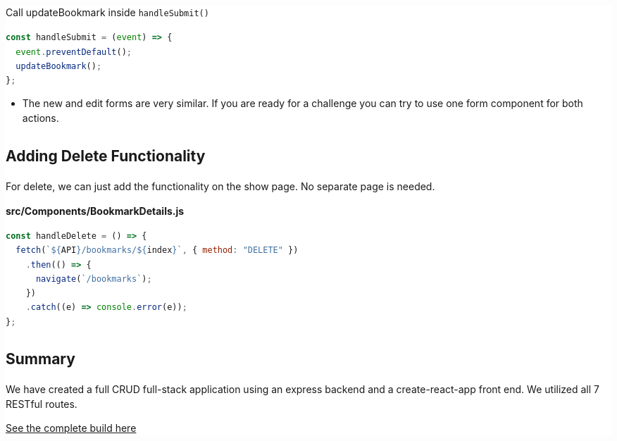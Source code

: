 Call updateBookmark inside `handleSubmit()`

```js
const handleSubmit = (event) => {
  event.preventDefault();
  updateBookmark();
};
```

- The new and edit forms are very similar. If you are ready for a challenge you can try to use one form component for both actions.

## Adding Delete Functionality

For delete, we can just add the functionality on the show page. No separate page is needed.

**src/Components/BookmarkDetails.js**

```js
const handleDelete = () => {
  fetch(`${API}/bookmarks/${index}`, { method: "DELETE" })
    .then(() => {
      navigate(`/bookmarks`);
    })
    .catch((e) => console.error(e));
};
```

## Summary

We have created a full CRUD full-stack application using an express backend and a create-react-app front end. We utilized all 7 RESTful routes.

[See the complete build here](https://github.com/pursuit-curriculum-resources/starter-express-connect-react/tree/solution)
